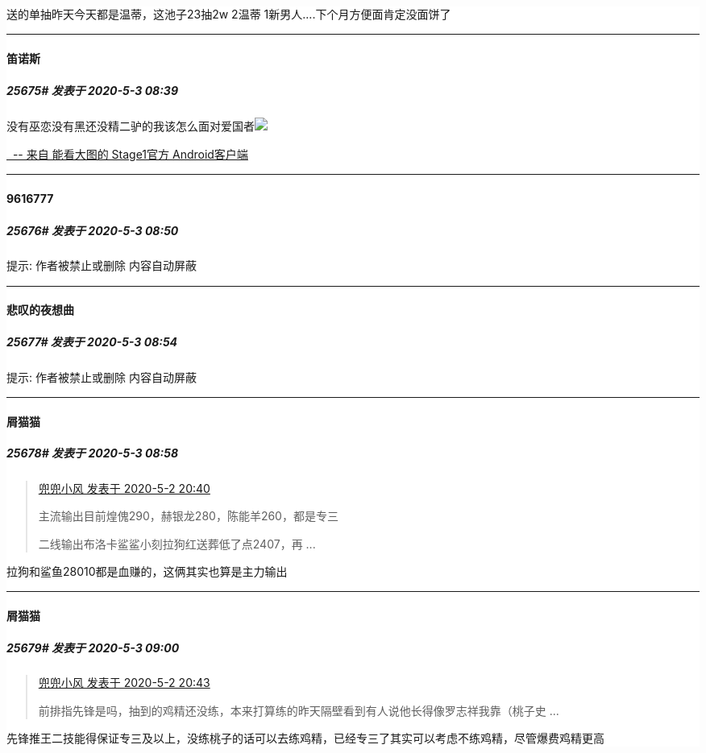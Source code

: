 
送的单抽昨天今天都是温蒂，这池子23抽2w 2温蒂 1新男人....下个月方便面肯定没面饼了


*****

####  笛诺斯  
##### 25675#       发表于 2020-5-3 08:39


没有巫恋没有黑还没精二驴的我该怎么面对爱国者<img src="https://static.saraba1st.com/image/smiley/face2017/002.png" referrerpolicy="no-referrer">

[  -- 来自 能看大图的 Stage1官方 Android客户端](https://www.coolapk.com/apk/140634)


*****

####  9616777  
##### 25676#       发表于 2020-5-3 08:50

提示: 作者被禁止或删除 内容自动屏蔽


*****

####  悲叹的夜想曲  
##### 25677#       发表于 2020-5-3 08:54

提示: 作者被禁止或删除 内容自动屏蔽


*****

####  屑猫猫  
##### 25678#       发表于 2020-5-3 08:58


<blockquote><a href="httphttps://bbs.saraba1st.com/2b/forum.php?mod=redirect&amp;goto=findpost&amp;pid=47283052&amp;ptid=1574123" target="_blank">兜兜小风 发表于 2020-5-2 20:40</a>

主流输出目前煌傀290，赫银龙280，陈能羊260，都是专三

二线输出布洛卡鲨鲨小刻拉狗红送葬低了点2407，再 ...</blockquote>
拉狗和鲨鱼28010都是血赚的，这俩其实也算是主力输出


*****

####  屑猫猫  
##### 25679#       发表于 2020-5-3 09:00


<blockquote><a href="httphttps://bbs.saraba1st.com/2b/forum.php?mod=redirect&amp;goto=findpost&amp;pid=47283075&amp;ptid=1574123" target="_blank">兜兜小风 发表于 2020-5-2 20:43</a>

前排指先锋是吗，抽到的鸡精还没练，本来打算练的昨天隔壁看到有人说他长得像罗志祥我靠（桃子史 ...</blockquote>
先锋推王二技能得保证专三及以上，没练桃子的话可以去练鸡精，已经专三了其实可以考虑不练鸡精，尽管爆费鸡精更高

